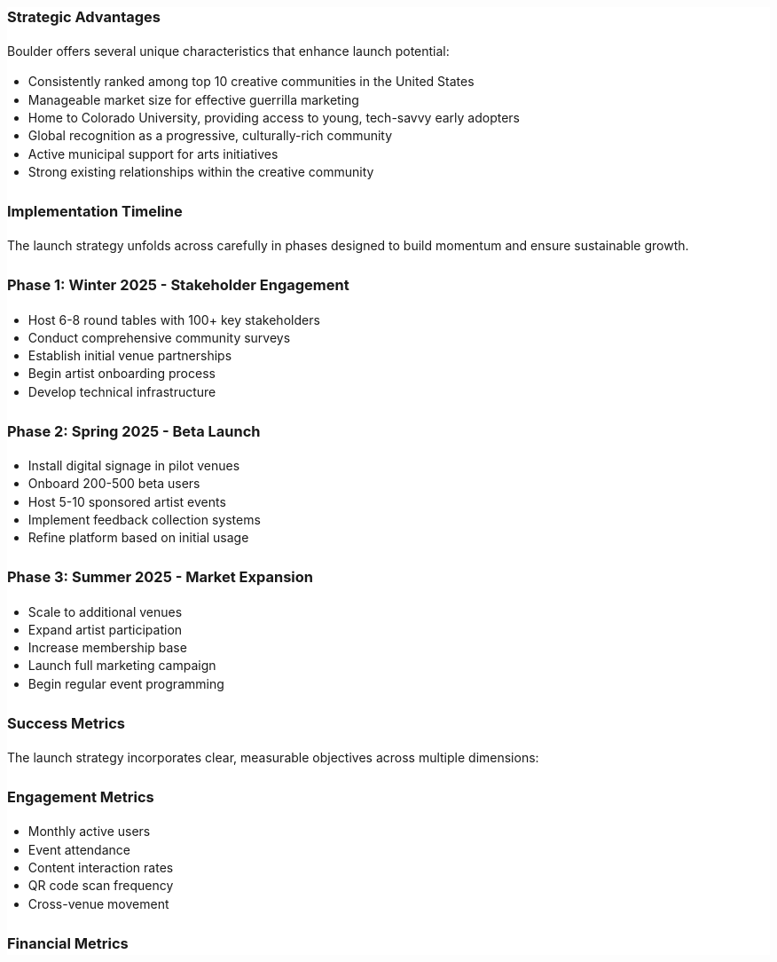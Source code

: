 ### **Strategic Advantages**

Boulder offers several unique characteristics that enhance launch potential:

- Consistently ranked among top 10 creative communities in the United States
- Manageable market size for effective guerrilla marketing
- Home to Colorado University, providing access to young, tech-savvy early adopters
- Global recognition as a progressive, culturally-rich community
- Active municipal support for arts initiatives
- Strong existing relationships within the creative community

### **Implementation Timeline**

The launch strategy unfolds across carefully in phases designed to build momentum and ensure sustainable growth.

### **Phase 1: Winter 2025 - Stakeholder Engagement**

- Host 6-8 round tables with 100+ key stakeholders
- Conduct comprehensive community surveys
- Establish initial venue partnerships
- Begin artist onboarding process
- Develop technical infrastructure

### **Phase 2: Spring 2025 - Beta Launch**

- Install digital signage in pilot venues
- Onboard 200-500 beta users
- Host 5-10 sponsored artist events
- Implement feedback collection systems
- Refine platform based on initial usage

### **Phase 3: Summer 2025 - Market Expansion**

- Scale to additional venues
- Expand artist participation
- Increase membership base
- Launch full marketing campaign
- Begin regular event programming

### **Success Metrics**

The launch strategy incorporates clear, measurable objectives across multiple dimensions:

### **Engagement Metrics**

- Monthly active users
- Event attendance
- Content interaction rates
- QR code scan frequency
- Cross-venue movement

### **Financial Metrics**

